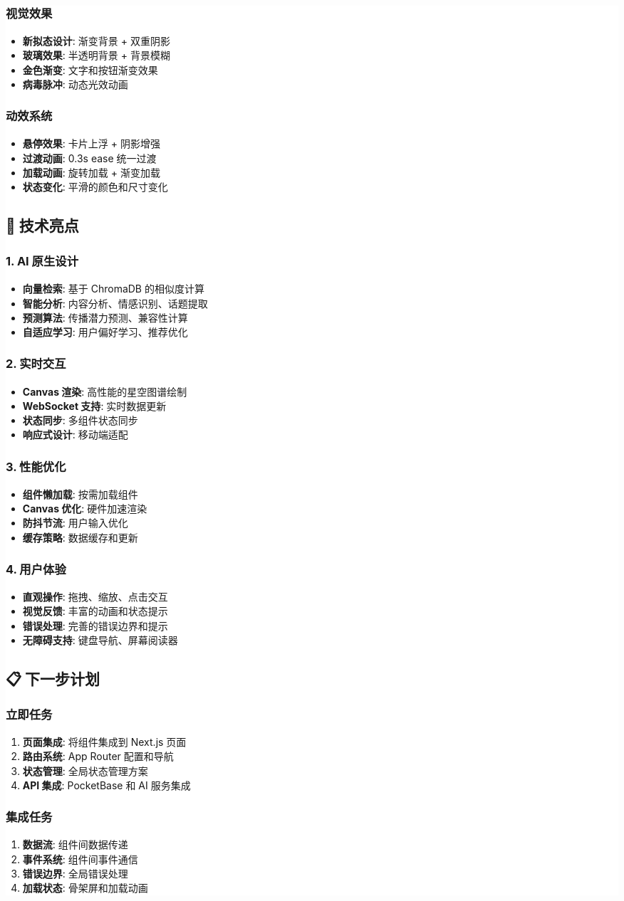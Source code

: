 ### 视觉效果
- **新拟态设计**: 渐变背景 + 双重阴影
- **玻璃效果**: 半透明背景 + 背景模糊
- **金色渐变**: 文字和按钮渐变效果
- **病毒脉冲**: 动态光效动画

### 动效系统
- **悬停效果**: 卡片上浮 + 阴影增强
- **过渡动画**: 0.3s ease 统一过渡
- **加载动画**: 旋转加载 + 渐变加载
- **状态变化**: 平滑的颜色和尺寸变化

## 🚀 技术亮点

### 1. AI 原生设计
- **向量检索**: 基于 ChromaDB 的相似度计算
- **智能分析**: 内容分析、情感识别、话题提取
- **预测算法**: 传播潜力预测、兼容性计算
- **自适应学习**: 用户偏好学习、推荐优化

### 2. 实时交互
- **Canvas 渲染**: 高性能的星空图谱绘制
- **WebSocket 支持**: 实时数据更新
- **状态同步**: 多组件状态同步
- **响应式设计**: 移动端适配

### 3. 性能优化
- **组件懒加载**: 按需加载组件
- **Canvas 优化**: 硬件加速渲染
- **防抖节流**: 用户输入优化
- **缓存策略**: 数据缓存和更新

### 4. 用户体验
- **直观操作**: 拖拽、缩放、点击交互
- **视觉反馈**: 丰富的动画和状态提示
- **错误处理**: 完善的错误边界和提示
- **无障碍支持**: 键盘导航、屏幕阅读器

## 📋 下一步计划

### 立即任务
1. **页面集成**: 将组件集成到 Next.js 页面
2. **路由系统**: App Router 配置和导航
3. **状态管理**: 全局状态管理方案
4. **API 集成**: PocketBase 和 AI 服务集成

### 集成任务
1. **数据流**: 组件间数据传递
2. **事件系统**: 组件间事件通信
3. **错误边界**: 全局错误处理
4. **加载状态**: 骨架屏和加载动画
